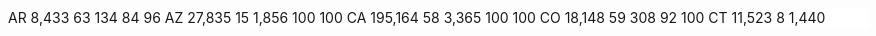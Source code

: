 <td style="vertical-align: top; text-align: left; white-space: nowrap; padding: 4pt 10pt 4pt 10pt;">AR</td>
<td style="vertical-align: top; text-align: right; white-space: nowrap; padding: 4pt 10pt 4pt 10pt;">8,433</td>
<td style="vertical-align: top; text-align: right; white-space: nowrap; padding: 4pt 10pt 4pt 10pt;">63</td>
<td style="vertical-align: top; text-align: right; white-space: nowrap; padding: 4pt 10pt 4pt 10pt;">134</td>
<td style="vertical-align: top; text-align: right; white-space: nowrap; padding: 4pt 10pt 4pt 10pt;">84</td>
<td style="vertical-align: top; text-align: right; white-space: nowrap; padding: 4pt 10pt 4pt 10pt;">96</td>
</tr>
<tr>
<td style="vertical-align: top; text-align: left; white-space: nowrap; padding: 4pt 10pt 4pt 10pt;">AZ</td>
<td style="vertical-align: top; text-align: right; white-space: nowrap; padding: 4pt 10pt 4pt 10pt;">27,835</td>
<td style="vertical-align: top; text-align: right; white-space: nowrap; padding: 4pt 10pt 4pt 10pt;">15</td>
<td style="vertical-align: top; text-align: right; white-space: nowrap; padding: 4pt 10pt 4pt 10pt;">1,856</td>
<td style="vertical-align: top; text-align: right; white-space: nowrap; padding: 4pt 10pt 4pt 10pt;">100</td>
<td style="vertical-align: top; text-align: right; white-space: nowrap; padding: 4pt 10pt 4pt 10pt;">100</td>
</tr>
<tr>
<td style="vertical-align: top; text-align: left; white-space: nowrap; padding: 4pt 10pt 4pt 10pt;">CA</td>
<td style="vertical-align: top; text-align: right; white-space: nowrap; padding: 4pt 10pt 4pt 10pt;">195,164</td>
<td style="vertical-align: top; text-align: right; white-space: nowrap; padding: 4pt 10pt 4pt 10pt;">58</td>
<td style="vertical-align: top; text-align: right; white-space: nowrap; padding: 4pt 10pt 4pt 10pt;">3,365</td>
<td style="vertical-align: top; text-align: right; white-space: nowrap; padding: 4pt 10pt 4pt 10pt;">100</td>
<td style="vertical-align: top; text-align: right; white-space: nowrap; padding: 4pt 10pt 4pt 10pt;">100</td>
</tr>
<tr>
<td style="vertical-align: top; text-align: left; white-space: nowrap; padding: 4pt 10pt 4pt 10pt;">CO</td>
<td style="vertical-align: top; text-align: right; white-space: nowrap; padding: 4pt 10pt 4pt 10pt;">18,148</td>
<td style="vertical-align: top; text-align: right; white-space: nowrap; padding: 4pt 10pt 4pt 10pt;">59</td>
<td style="vertical-align: top; text-align: right; white-space: nowrap; padding: 4pt 10pt 4pt 10pt;">308</td>
<td style="vertical-align: top; text-align: right; white-space: nowrap; padding: 4pt 10pt 4pt 10pt;">92</td>
<td style="vertical-align: top; text-align: right; white-space: nowrap; padding: 4pt 10pt 4pt 10pt;">100</td>
</tr>
<tr>
<td style="vertical-align: top; text-align: left; white-space: nowrap; padding: 4pt 10pt 4pt 10pt;">CT</td>
<td style="vertical-align: top; text-align: right; white-space: nowrap; padding: 4pt 10pt 4pt 10pt;">11,523</td>
<td style="vertical-align: top; text-align: right; white-space: nowrap; padding: 4pt 10pt 4pt 10pt;">8</td>
<td style="vertical-align: top; text-align: right; white-space: nowrap; padding: 4pt 10pt 4pt 10pt;">1,440</td>